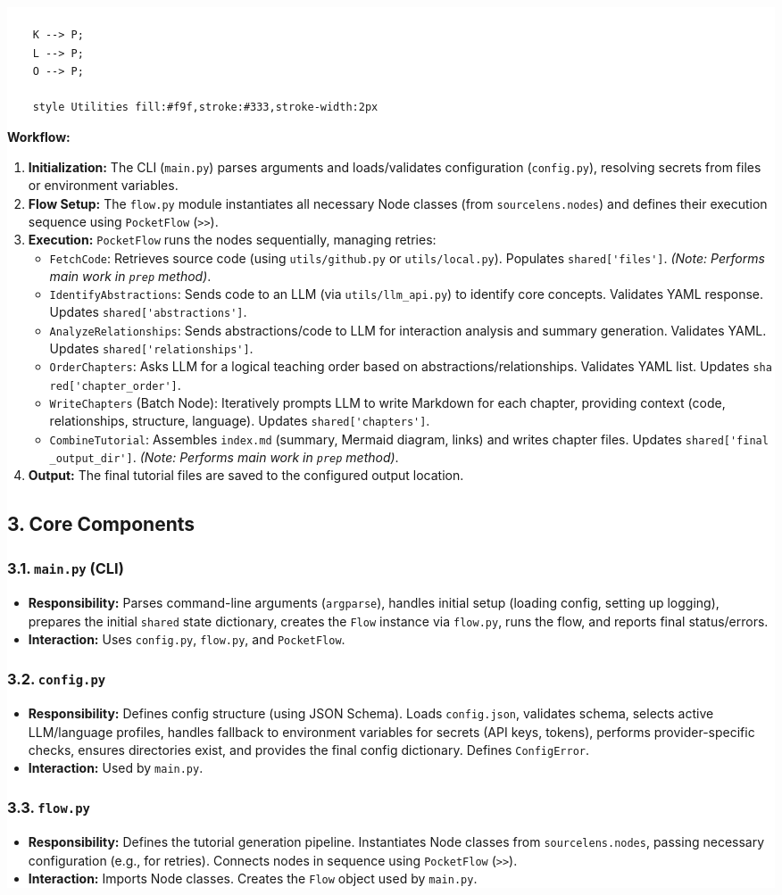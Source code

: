```mermaid

    K --> P;
    L --> P;
    O --> P;

    style Utilities fill:#f9f,stroke:#333,stroke-width:2px
```

**Workflow:**

1.  **Initialization:** The CLI (`main.py`) parses arguments and loads/validates configuration (`config.py`), resolving secrets from files or environment variables.
2.  **Flow Setup:** The `flow.py` module instantiates all necessary Node classes (from `sourcelens.nodes`) and defines their execution sequence using `PocketFlow` (`>>`).
3.  **Execution:** `PocketFlow` runs the nodes sequentially, managing retries:
    *   `FetchCode`: Retrieves source code (using `utils/github.py` or `utils/local.py`). Populates `shared['files']`. *(Note: Performs main work in `prep` method)*.
    *   `IdentifyAbstractions`: Sends code to an LLM (via `utils/llm_api.py`) to identify core concepts. Validates YAML response. Updates `shared['abstractions']`.
    *   `AnalyzeRelationships`: Sends abstractions/code to LLM for interaction analysis and summary generation. Validates YAML. Updates `shared['relationships']`.
    *   `OrderChapters`: Asks LLM for a logical teaching order based on abstractions/relationships. Validates YAML list. Updates `shared['chapter_order']`.
    *   `WriteChapters` (Batch Node): Iteratively prompts LLM to write Markdown for each chapter, providing context (code, relationships, structure, language). Updates `shared['chapters']`.
    *   `CombineTutorial`: Assembles `index.md` (summary, Mermaid diagram, links) and writes chapter files. Updates `shared['final_output_dir']`. *(Note: Performs main work in `prep` method)*.
4.  **Output:** The final tutorial files are saved to the configured output location.

## 3. Core Components

### 3.1. `main.py` (CLI)

*   **Responsibility:** Parses command-line arguments (`argparse`), handles initial setup (loading config, setting up logging), prepares the initial `shared` state dictionary, creates the `Flow` instance via `flow.py`, runs the flow, and reports final status/errors.
*   **Interaction:** Uses `config.py`, `flow.py`, and `PocketFlow`.

### 3.2. `config.py`

*   **Responsibility:** Defines config structure (using JSON Schema). Loads `config.json`, validates schema, selects active LLM/language profiles, handles fallback to environment variables for secrets (API keys, tokens), performs provider-specific checks, ensures directories exist, and provides the final config dictionary. Defines `ConfigError`.
*   **Interaction:** Used by `main.py`.

### 3.3. `flow.py`

*   **Responsibility:** Defines the tutorial generation pipeline. Instantiates Node classes from `sourcelens.nodes`, passing necessary configuration (e.g., for retries). Connects nodes in sequence using `PocketFlow` (`>>`).
*   **Interaction:** Imports Node classes. Creates the `Flow` object used by `main.py`.
